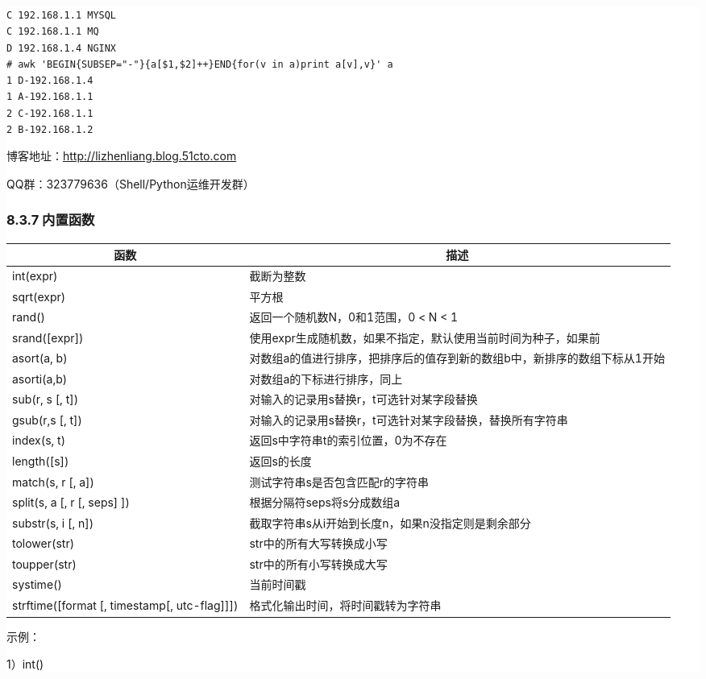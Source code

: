     C 192.168.1.1 MYSQL
    C 192.168.1.1 MQ
    D 192.168.1.4 NGINX
    # awk 'BEGIN{SUBSEP="-"}{a[$1,$2]++}END{for(v in a)print a[v],v}' a
    1 D-192.168.1.4
    1 A-192.168.1.1
    2 C-192.168.1.1
    2 B-192.168.1.2

博客地址：http://lizhenliang.blog.51cto.com

QQ群：323779636（Shell/Python运维开发群）

###  8.3.7 内置函数 
| 函数 | 描述 |
|-|-|
| int(expr) | 截断为整数 |
| sqrt(expr) | 平方根 |
| rand() | 返回一个随机数N，0和1范围，0 < N < 1 |
| srand([expr]) | 使用expr生成随机数，如果不指定，默认使用当前时间为种子，如果前 |面有种子则使用生成随机数 
|asort(a, b)  | 对数组a的值进行排序，把排序后的值存到新的数组b中，新排序的数组下标从1开始 |
| asorti(a,b) | 对数组a的下标进行排序，同上 |
| sub(r, s [, t]) | 对输入的记录用s替换r，t可选针对某字段替换  |，但只替换第一个字符串
| gsub(r,s [, t]) | 对输入的记录用s替换r，t可选针对某字段替换，替换所有字符串 |
| index(s, t) | 返回s中字符串t的索引位置，0为不存在 |
| length([s]) | 返回s的长度 |
| match(s, r [, a]) | 测试字符串s是否包含匹配r的字符串 |
| split(s, a [, r [, seps] ]) | 根据分隔符seps将s分成数组a |
| substr(s, i [, n]) | 截取字符串s从i开始到长度n，如果n没指定则是剩余部分 |
| tolower(str) | str中的所有大写转换成小写 |
| toupper(str) | str中的所有小写转换成大写 |
| systime() | 当前时间戳 |
|strftime([format [, timestamp[, utc-flag]]]) | 格式化输出时间，将时间戳转为字符串 |

示例：

1）int()


[0]: /sites/RfYBJfy
[1]: http://lizhenliang.blog.51cto.com/7876557/1892112?utm_source=tuicool&utm_medium=referral
[2]: /topics/11200020
[3]: /topics/11200008